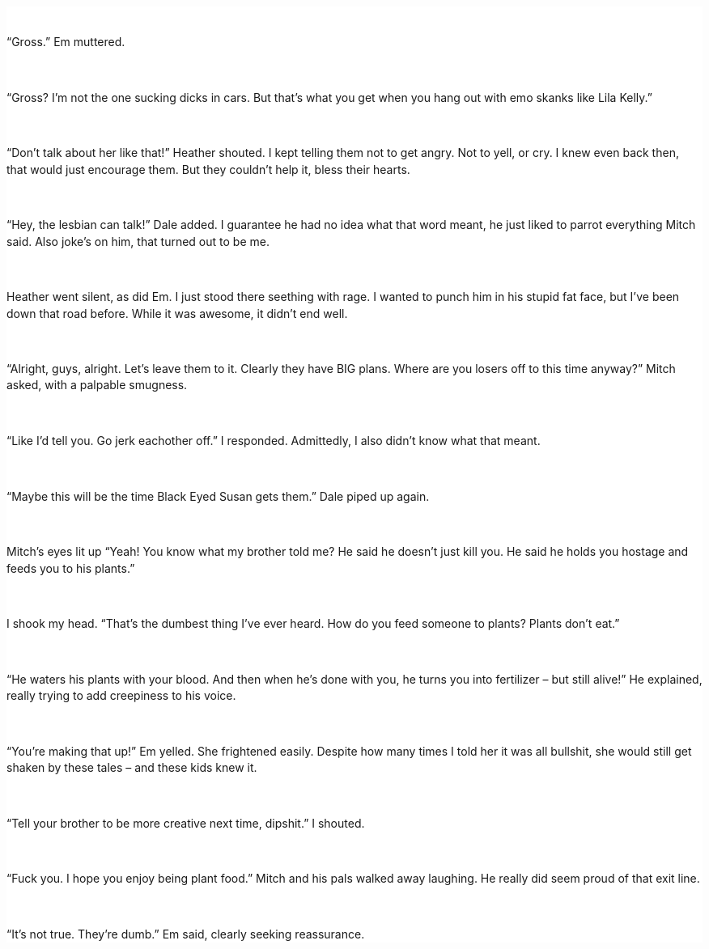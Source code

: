  

“Gross.” Em muttered.

 

“Gross? I’m not the one sucking dicks in cars. But that’s what you get when you hang out with emo skanks like Lila Kelly.”

 

“Don’t talk about her like that!” Heather shouted. I kept telling them not to get angry. Not to yell, or cry. I knew even back then, that would just encourage them. But they couldn’t help it, bless their hearts.

 

“Hey, the lesbian can talk!” Dale added. I guarantee he had no idea what that word meant, he just liked to parrot everything Mitch said. Also joke’s on him, that turned out to be me.

 

Heather went silent, as did Em. I just stood there seething with rage. I wanted to punch him in his stupid fat face, but I’ve been down that road before. While it was awesome, it didn’t end well.

 

“Alright, guys, alright. Let’s leave them to it. Clearly they have BIG plans. Where are you losers off to this time anyway?” Mitch asked, with a palpable smugness.

 

“Like I’d tell you. Go jerk eachother off.” I responded. Admittedly, I also didn’t know what that meant.

 

“Maybe this will be the time Black Eyed Susan gets them.” Dale piped up again.

 

Mitch’s eyes lit up “Yeah! You know what my brother told me? He said he doesn’t just kill you. He said he holds you hostage and feeds you to his plants.”

 

I shook my head. “That’s the dumbest thing I’ve ever heard. How do you feed someone to plants? Plants don’t eat.”

 

“He waters his plants with your blood. And then when he’s done with you, he turns you into fertilizer – but still alive!” He explained, really trying to add creepiness to his voice.

 

“You’re making that up!” Em yelled. She frightened easily. Despite how many times I told her it was all bullshit, she would still get shaken by these tales – and these kids knew it.

 

“Tell your brother to be more creative next time, dipshit.” I shouted.

 

“Fuck you. I hope you enjoy being plant food.” Mitch and his pals walked away laughing. He really did seem proud of that exit line.

 

“It’s not true. They’re dumb.” Em said, clearly seeking reassurance.
